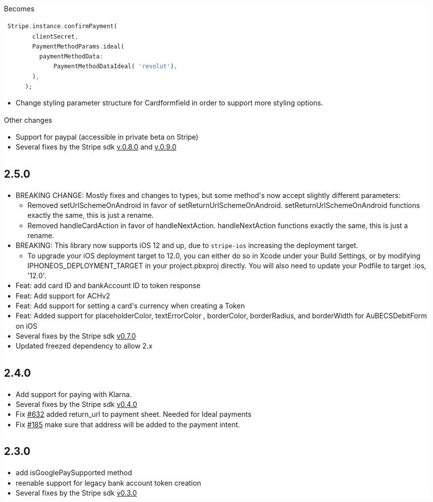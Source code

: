 Becomes

```dart
 Stripe.instance.confirmPayment(
        clientSecret,
        PaymentMethodParams.ideal(
          paymentMethodData:
              PaymentMethodDataIdeal( 'revolut'),
        ),
      );
```
- Change styling parameter structure for Cardformfield in order to support more styling options.

Other changes
- Support for paypal (accessible in private beta on Stripe)
- Several fixes by the Stripe sdk [v.0.8.0](https://github.com/stripe/stripe-react-native/releases/tag/v0.8.0) and [v.0.9.0](https://github.com/stripe/stripe-react-native/releases/tag/v0.9.0)

## 2.5.0
- BREAKING CHANGE: Mostly fixes and changes to types, but some method's now accept slightly different parameters:
  - Removed setUrlSchemeOnAndroid in favor of setReturnUrlSchemeOnAndroid. setReturnUrlSchemeOnAndroid functions exactly the same, this is just a rename.
  - Removed handleCardAction in favor of handleNextAction. handleNextAction functions exactly the same, this is just a rename.
- BREAKING: This library now supports iOS 12 and up, due to `stripe-ios` increasing the deployment target.
  - To upgrade your iOS deployment target to 12.0, you can either do so in Xcode under your Build Settings, or by modifying IPHONEOS_DEPLOYMENT_TARGET in your project.pbxproj directly. You will also need to update your Podfile to target :ios, '12.0'.
- Feat: add card ID and bankAccount ID to token response
- Feat: Add support for ACHv2
- Feat: Add support for setting a card's currency when creating a Token
- Feat: Added support for placeholderColor, textErrorColor , borderColor, borderRadius, and borderWidth for AuBECSDebitForm on iOS
- Several fixes by the Stripe sdk [v0.7.0](https://github.com/stripe/stripe-react-native/releases/tag/v0.7.0)
- Updated freezed dependency to allow 2.x

## 2.4.0
- Add support for paying with Klarna.
- Several fixes by the Stripe sdk [v0.4.0](https://github.com/stripe/stripe-react-native/releases/tag/v0.4.0)
- Fix [#632](https://github.com/flutter-stripe/flutter_stripe/issues/632) added return_url to payment sheet. Needed for Ideal payments
- Fix [#185](https://github.com/flutter-stripe/flutter_stripe/issues/185) make sure that address will be added to the payment intent.

## 2.3.0
- add isGooglePaySupported method
- reenable support for legacy bank account token creation
- Several fixes by the Stripe sdk [v0.3.0](https://github.com/stripe/stripe-react-native/releases/tag/v0.3.0)
